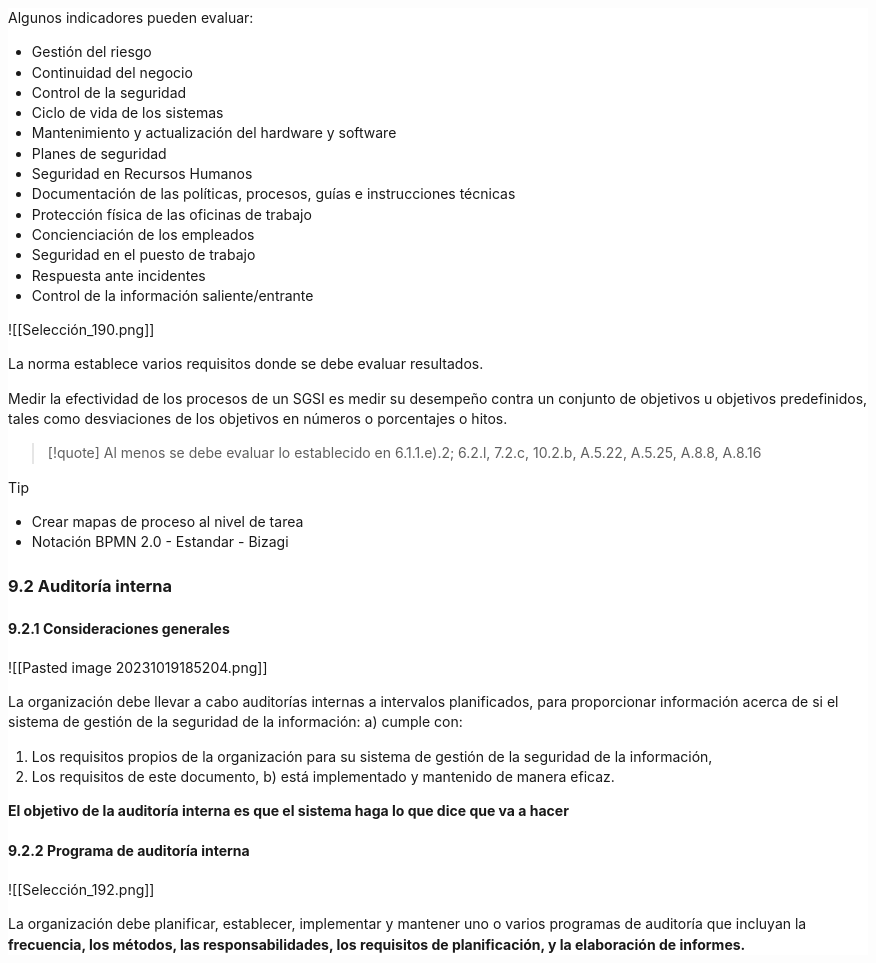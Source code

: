 Algunos indicadores pueden evaluar:
* Gestión del riesgo
* Continuidad del negocio
* Control de la seguridad
* Ciclo de vida de los sistemas
* Mantenimiento y actualización del hardware y software
* Planes de seguridad
* Seguridad en Recursos Humanos
* Documentación de las políticas, procesos, guías e instrucciones técnicas
* Protección física de las oficinas de trabajo
* Concienciación de los empleados
* Seguridad en el puesto de trabajo
* Respuesta ante incidentes
* Control de la información saliente/entrante

![[Selección_190.png]]

La norma establece varios requisitos donde se debe evaluar resultados. 

Medir la efectividad de los procesos de un SGSI es medir su desempeño contra un conjunto de objetivos u objetivos predefinidos, tales como desviaciones de los objetivos en números o porcentajes o hitos.

>[!quote] 
>Al menos se debe evaluar lo establecido en 6.1.1.e).2; 6.2.l, 7.2.c, 10.2.b, A.5.22, A.5.25, A.8.8, A.8.16

>[!tip] 
>- Crear mapas de proceso al nivel de tarea
>- Notación BPMN 2.0 - Estandar - Bizagi

### 9.2 Auditoría interna 
#### 9.2.1 Consideraciones generales

![[Pasted image 20231019185204.png]]

La organización debe llevar a cabo auditorías internas a intervalos planificados, para proporcionar información acerca de si el sistema de gestión de la seguridad de la información:
a) cumple con:
1. Los requisitos propios de la organización para su sistema de gestión de la seguridad de la información,
2. Los requisitos de este documento,
b) está implementado y mantenido de manera eficaz.

**El objetivo de la auditoría interna es que el sistema haga lo que dice que va a hacer**
#### 9.2.2 Programa de auditoría interna

![[Selección_192.png]]

La organización debe planificar, establecer, implementar y mantener uno o varios programas de auditoría que incluyan la **frecuencia, los métodos, las responsabilidades, los requisitos de planificación, y la elaboración de informes.**
